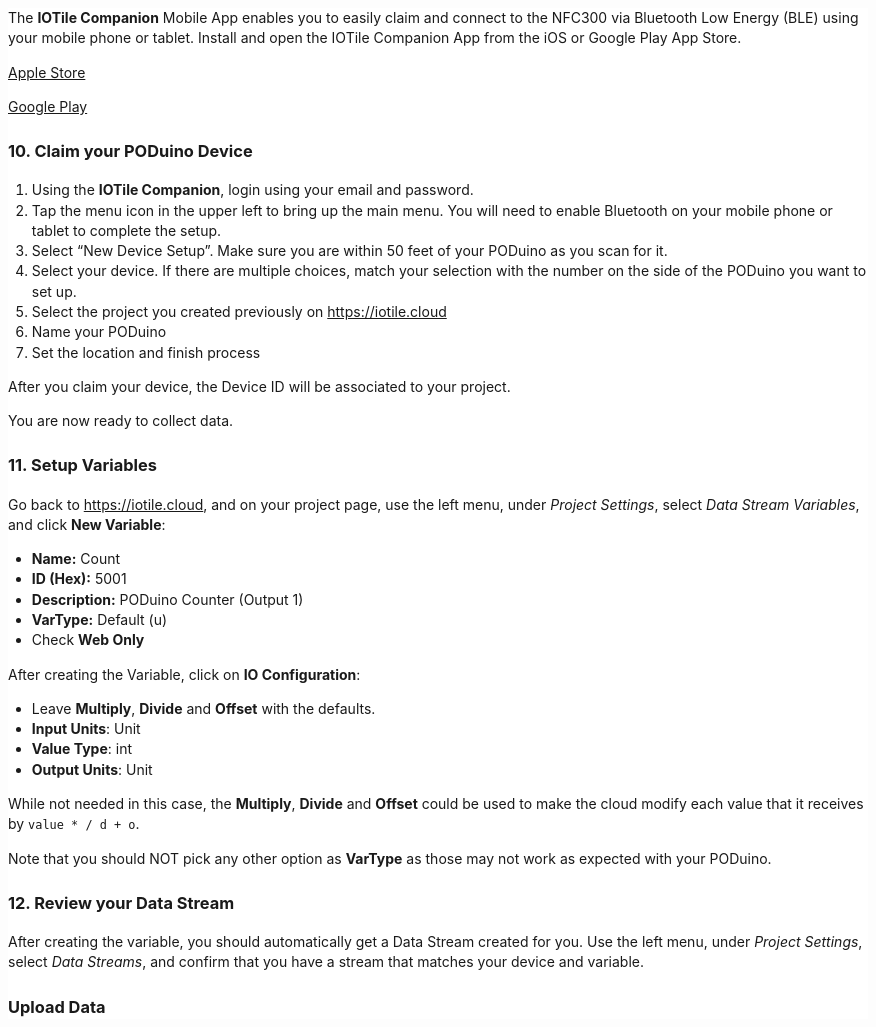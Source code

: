The **IOTile Companion** Mobile App enables you to easily claim and connect to the NFC300 via Bluetooth Low Energy (BLE) using your mobile phone or tablet.
Install and open the IOTile Companion App from the iOS or Google Play App Store.

[Apple Store](https://itunes.apple.com/ca/app/iotile-companion/id1142010560?mt=8)

[Google Play](https://play.google.com/store/apps/details?id=com.archiot.iotileapp&hl=en)

### 10. Claim your PODuino Device

1. Using the **IOTile Companion**, login using your email and password.
1. Tap the menu icon in the upper left to bring up the main menu. You will need to enable Bluetooth on your mobile phone or tablet to complete the setup.
1. Select “New Device Setup”. Make sure you are within 50 feet of your PODuino as you scan for it.
1. Select your device. If there are multiple choices, match your selection with the number on the side of the PODuino you want to set up.
1. Select the project you created previously on https://iotile.cloud
1. Name your PODuino
1. Set the location and finish process

After you claim your device, the Device ID will be associated to your project.

You are now ready to collect data.

### 11. Setup Variables

Go back to https://iotile.cloud, and on your project page, use the left menu,
under *Project Settings*, select *Data Stream Variables*, and click **New Variable**:

- **Name:** Count
- **ID (Hex):** 5001
- **Description:** PODuino Counter (Output 1)
- **VarType:** Default (u)
- Check **Web Only**

After creating the Variable, click on **IO Configuration**:

- Leave **Multiply**, **Divide** and **Offset** with the defaults.
- **Input Units**: Unit
- **Value Type**: int
- **Output Units**: Unit

While not needed in this case, the **Multiply**, **Divide** and **Offset** could be
used to make the cloud modify each value that it receives by `value * / d + o`.

Note that you should NOT pick any other option as **VarType** as those may not work
as expected with your PODuino.

### 12. Review your Data Stream

After creating the variable, you should automatically get a Data Stream created
for you.
Use the left menu, under *Project Settings*, select *Data Streams*, and confirm
that you have a stream that matches your device and variable.

### Upload Data
